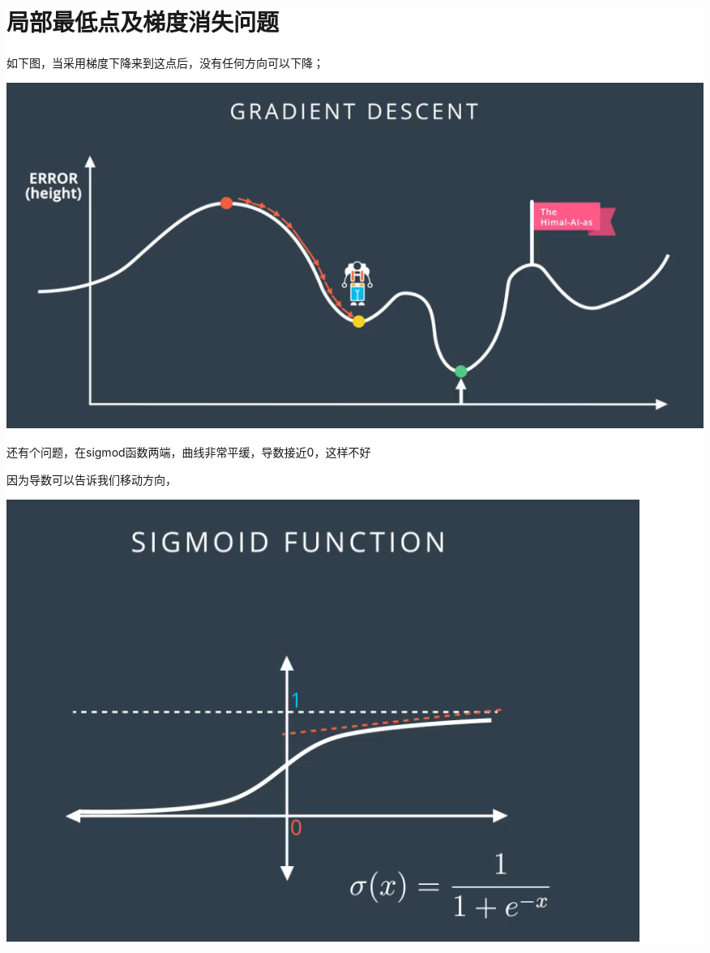 
# 局部最低点及梯度消失问题

如下图，当采用梯度下降来到这点后，没有任何方向可以下降；

![](./dl009.png)

还有个问题，在sigmod函数两端，曲线非常平缓，导数接近0，这样不好

因为导数可以告诉我们移动方向，

![](./dl010.png)
